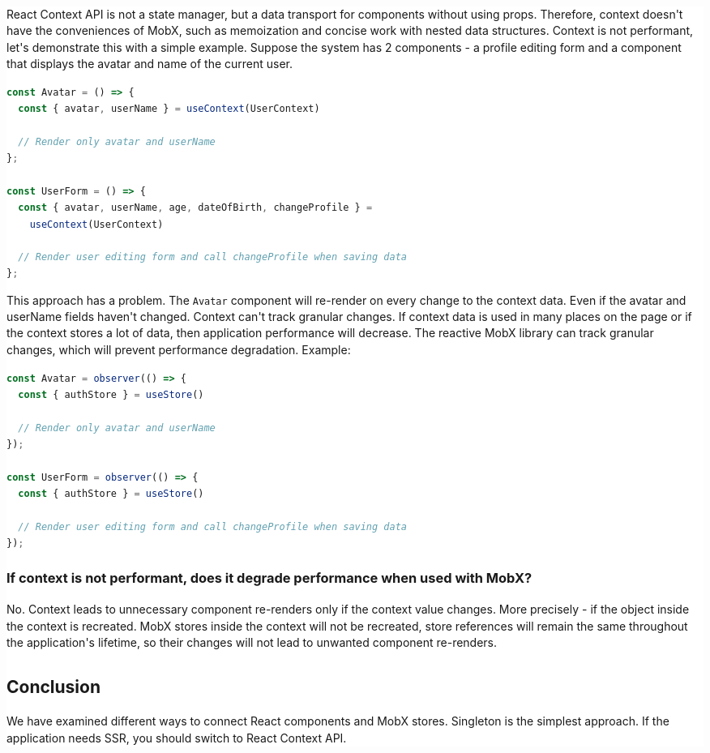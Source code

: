 React Context API is not a state manager, but a data transport for components without using props. Therefore, context doesn't have the conveniences of MobX, such as memoization and concise work with nested data structures.
Context is not performant, let's demonstrate this with a simple example. Suppose the system has 2 components - a profile editing form and a component that displays the avatar and name of the current user.

```typescript jsx
const Avatar = () => {
  const { avatar, userName } = useContext(UserContext)

  // Render only avatar and userName
};

const UserForm = () => {
  const { avatar, userName, age, dateOfBirth, changeProfile } =
    useContext(UserContext)

  // Render user editing form and call changeProfile when saving data
};
```

This approach has a problem. The `Avatar` component will re-render on every change to the context data. Even if the avatar and userName fields haven't changed. Context can't track granular changes. If context data is used in many places on the page or if the context stores a lot of data, then application performance will decrease. The reactive MobX library can track granular changes, which will prevent performance degradation. Example:

```typescript jsx
const Avatar = observer(() => {
  const { authStore } = useStore()

  // Render only avatar and userName
});

const UserForm = observer(() => {
  const { authStore } = useStore()

  // Render user editing form and call changeProfile when saving data
});
```

### If context is not performant, does it degrade performance when used with MobX?

No. Context leads to unnecessary component re-renders only if the context value changes. More precisely - if the object inside the context is recreated. MobX stores inside the context will not be recreated, store references will remain the same throughout the application's lifetime, so their changes will not lead to unwanted component re-renders.

## Conclusion

We have examined different ways to connect React components and MobX stores. Singleton is the simplest approach. If the application needs SSR, you should switch to React Context API.
